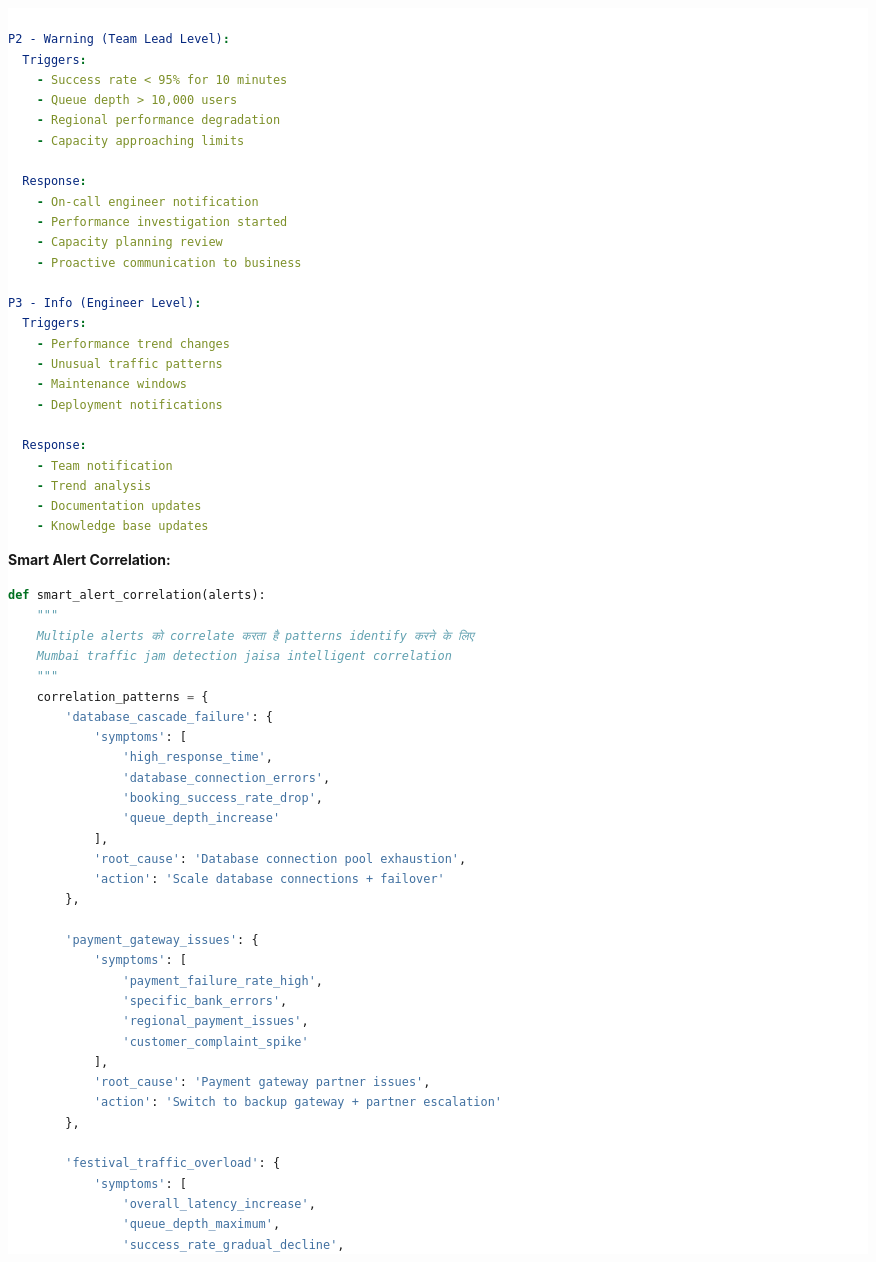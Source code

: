 ```yaml

P2 - Warning (Team Lead Level):
  Triggers:
    - Success rate < 95% for 10 minutes
    - Queue depth > 10,000 users
    - Regional performance degradation
    - Capacity approaching limits
  
  Response:
    - On-call engineer notification
    - Performance investigation started
    - Capacity planning review
    - Proactive communication to business

P3 - Info (Engineer Level):
  Triggers:
    - Performance trend changes
    - Unusual traffic patterns
    - Maintenance windows
    - Deployment notifications
  
  Response:
    - Team notification
    - Trend analysis
    - Documentation updates
    - Knowledge base updates
```

**Smart Alert Correlation:**

```python
def smart_alert_correlation(alerts):
    """
    Multiple alerts को correlate करता है patterns identify करने के लिए
    Mumbai traffic jam detection jaisa intelligent correlation
    """
    correlation_patterns = {
        'database_cascade_failure': {
            'symptoms': [
                'high_response_time',
                'database_connection_errors', 
                'booking_success_rate_drop',
                'queue_depth_increase'
            ],
            'root_cause': 'Database connection pool exhaustion',
            'action': 'Scale database connections + failover'
        },
        
        'payment_gateway_issues': {
            'symptoms': [
                'payment_failure_rate_high',
                'specific_bank_errors',
                'regional_payment_issues',
                'customer_complaint_spike'
            ],
            'root_cause': 'Payment gateway partner issues',
            'action': 'Switch to backup gateway + partner escalation'
        },
        
        'festival_traffic_overload': {
            'symptoms': [
                'overall_latency_increase',
                'queue_depth_maximum',
                'success_rate_gradual_decline',
```